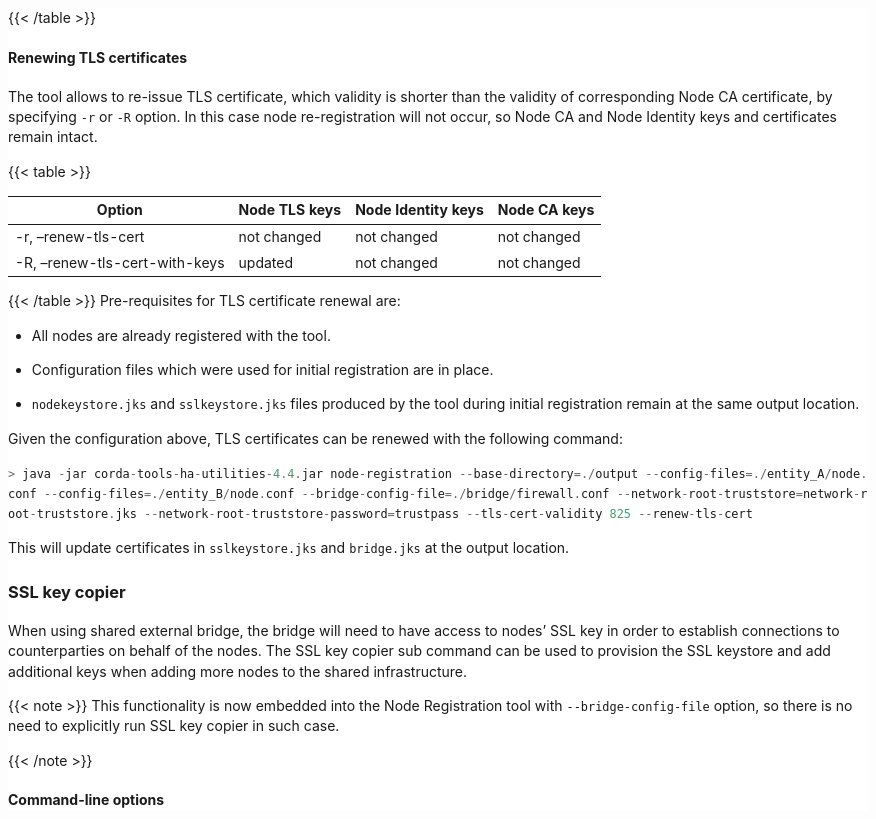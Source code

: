 {{< /table >}}

#### Renewing TLS certificates

The tool allows to re-issue TLS certificate, which validity is shorter than the validity of corresponding Node CA certificate,
                        by specifying `-r` or `-R` option. In this case node re-registration will not occur, so Node CA and Node Identity keys and certificates
                        remain intact.


{{< table >}}

|Option|Node TLS keys|Node Identity keys|Node CA keys|
|--------------------------------|---------------|--------------------|--------------|
|-r, –renew-tls-cert|not changed|not changed|not changed|
|-R, –renew-tls-cert-with-keys|updated|not changed|not changed|

{{< /table >}}
Pre-requisites for TLS certificate renewal are:


* All nodes are already registered with the tool.


* Configuration files which were used for initial registration are in place.


* `nodekeystore.jks` and `sslkeystore.jks` files produced by the tool during initial registration remain at the same output location.


Given the configuration above, TLS certificates can be renewed with the following command:

```kotlin
> java -jar corda-tools-ha-utilities-4.4.jar node-registration --base-directory=./output --config-files=./entity_A/node.conf --config-files=./entity_B/node.conf --bridge-config-file=./bridge/firewall.conf --network-root-truststore=network-root-truststore.jks --network-root-truststore-password=trustpass --tls-cert-validity 825 --renew-tls-cert
```
This will update certificates in `sslkeystore.jks` and `bridge.jks` at the output location.


### SSL key copier

When using shared external bridge, the bridge will need to have access to nodes’ SSL key in order to establish connections to counterparties on behalf of the nodes.
                    The SSL key copier sub command can be used to provision the SSL keystore and add additional keys when adding more nodes to the shared infrastructure.


{{< note >}}
This functionality is now embedded into the Node Registration tool with `--bridge-config-file` option, so there is no need to explicitly run SSL key copier in such case.

{{< /note >}}

#### Command-line options

